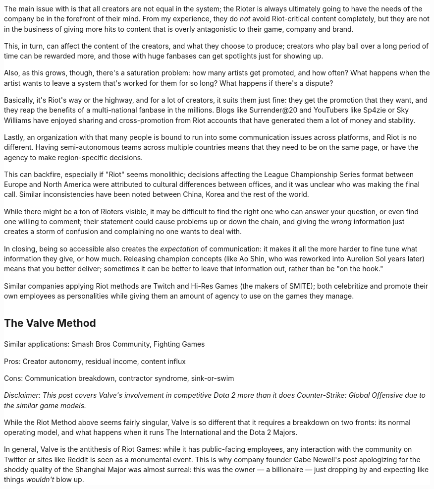 The main issue with is that all creators are not equal in the system; the Rioter is always ultimately going to have the needs of the company be in the forefront of their mind. From my experience, they do _not_ avoid Riot-critical content completely, but they are not in the business of giving more hits to content that is overly antagonistic to their game, company and brand.

This, in turn, can affect the content of the creators, and what they choose to produce; creators who play ball over a long period of time can be rewarded more, and those with huge fanbases can get spotlights just for showing up.

Also, as this grows, though, there's a saturation problem: how many artists get promoted, and how often? What happens when the artist wants to leave a system that's worked for them for so long? What happens if there's a dispute?

Basically, it's Riot's way or the highway, and for a lot of creators, it suits them just fine: they get the promotion that they want, and they reap the benefits of a multi-national fanbase in the millions. Blogs like Surrender@20 and YouTubers like Sp4zie or Sky Williams have enjoyed sharing and cross-promotion from Riot accounts that have generated them a lot of money and stability.

Lastly, an organization with that many people is bound to run into some communication issues across platforms, and Riot is no different. Having semi-autonomous teams across multiple countries means that they need to be on the same page, or have the agency to make region-specific decisions.

This can backfire, especially if "Riot" seems monolithic; decisions affecting the League Championship Series format between Europe and North America were attributed to cultural differences between offices, and it was unclear who was making the final call. Similar inconsistencies have been noted between China, Korea and the rest of the world.

While there might be a ton of Rioters visible, it may be difficult to find the right one who can answer your question, or even find one willing to comment; their statement could cause problems up or down the chain, and giving the _wrong_ information just creates a storm of confusion and complaining no one wants to deal with.

In closing, being so accessible also creates the _expectation_ of communication: it makes it all the more harder to fine tune what information they give, or how much. Releasing champion concepts (like Ao Shin, who was reworked into Aurelion Sol years later) means that you better deliver; sometimes it can be better to leave that information out, rather than be "on the hook."

Similar companies applying Riot methods are Twitch and Hi-Res Games (the makers of SMITE); both celebritize and promote their own employees as personalities while giving them an amount of agency to use on the games they manage.

## **The Valve Method**

Similar applications: Smash Bros Community, Fighting Games

Pros: Creator autonomy, residual income, content influx

Cons: Communication breakdown, contractor syndrome, sink-or-swim

_Disclaimer: This post covers Valve's involvement in competitive Dota 2 more than it does Counter-Strike: Global Offensive due to the similar game models._

While the Riot Method above seems fairly singular, Valve is so different that it requires a breakdown on two fronts: its normal operating model, and what happens when it runs The International and the Dota 2 Majors.

In general, Valve is the antithesis of Riot Games: while it has public-facing employees, any interaction with the community on Twitter or sites like Reddit is seen as a monumental event. This is why company founder Gabe Newell's post apologizing for the shoddy quality of the Shanghai Major was almost surreal: this was the owner — a billionaire — just dropping by and expecting like things _wouldn't_ blow up.
